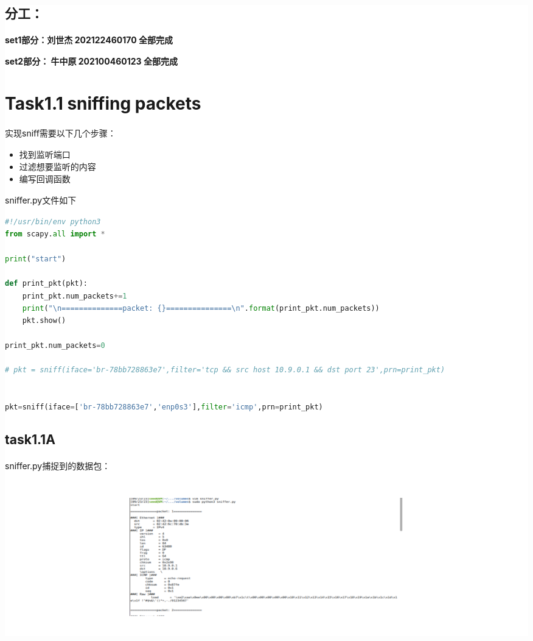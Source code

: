 ## 分工：
**set1部分：刘世杰 202122460170 全部完成**  

**set2部分： 牛中原 202100460123 全部完成**


# Task1.1 sniffing packets
实现sniff需要以下几个步骤：
+ 找到监听端口
+ 过滤想要监听的内容
+ 编写回调函数

sniffer.py文件如下
```python
#!/usr/bin/env python3
from scapy.all import *

print("start")

def print_pkt(pkt):
    print_pkt.num_packets+=1
    print("\n==============packet: {}===============\n".format(print_pkt.num_packets))
    pkt.show()

print_pkt.num_packets=0

# pkt = sniff(iface='br-78bb728863e7',filter='tcp && src host 10.9.0.1 && dst port 23',prn=print_pkt)


pkt=sniff(iface=['br-78bb728863e7','enp0s3'],filter='icmp',prn=print_pkt)

```


## task1.1A
sniffer.py捕捉到的数据包：



<div align=center><img width = '450' height ='250' src ="2.png"/></div>
